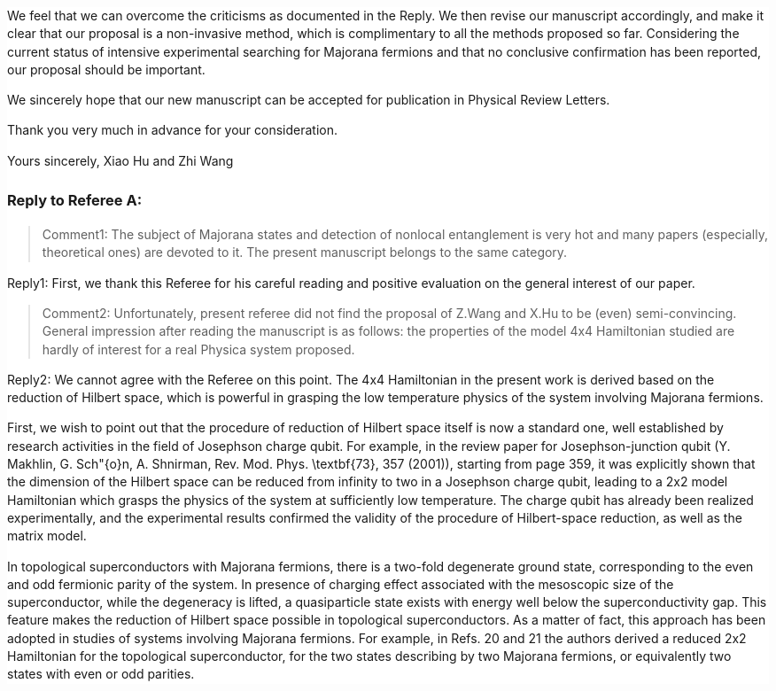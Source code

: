 We feel that we can overcome the criticisms as documented in the Reply.
We then revise our manuscript accordingly, and make it clear that our proposal
is a non-invasive method, which is complimentary to all the methods proposed
so far. Considering the current status of intensive experimental
searching for Majorana fermions and that no conclusive confirmation
has been reported, our proposal should be important.

We sincerely hope that our new manuscript can be accepted for publication
in Physical Review Letters.

Thank you very much in advance for your consideration.

Yours sincerely,
Xiao Hu and Zhi Wang





### Reply to Referee A:

>Comment1: The subject of Majorana states and detection of nonlocal
entanglement
is very hot and many papers (especially, theoretical ones) are
devoted to it. The present manuscript belongs to the same category.

Reply1: First, we thank this Referee for his careful reading and
positive evaluation
on the general interest of our paper.

>Comment2: Unfortunately, present referee did not find the proposal of
Z.Wang and
X.Hu to be (even) semi-convincing. General impression after reading
the manuscript is as follows: the properties of the model 4x4
Hamiltonian studied are hardly of interest for a real Physica system
proposed.

Reply2: We cannot agree with the Referee on this point.
The 4x4 Hamiltonian in the present work is derived based on the
reduction of Hilbert space, which is powerful in grasping the low
temperature physics of the system involving Majorana fermions.

First, we wish to point out that the procedure of reduction of
Hilbert space itself is now a standard one, well established by
research activities in the field of Josephson charge qubit. For
example, in the review paper for Josephson-junction qubit (Y.
Makhlin, G. Sch\"{o}n, A. Shnirman, Rev. Mod. Phys. \textbf{73}, 357
(2001)), starting from page 359, it was explicitly shown that the
dimension of the Hilbert space can be reduced from infinity to two
in a Josephson charge qubit, leading to a 2x2 model Hamiltonian
which grasps the physics of the system at sufficiently low
temperature. The charge qubit has already been realized
experimentally, and the experimental results confirmed the validity
of the procedure of Hilbert-space reduction, as well as the matrix
model.

In topological superconductors with Majorana fermions, there is a
two-fold degenerate ground state, corresponding to the even and odd
fermionic parity of the system. In presence of charging effect
associated with the mesoscopic size of the superconductor, while the
degeneracy is lifted, a quasiparticle state exists with energy well
below the superconductivity gap. This feature makes the reduction of
Hilbert space possible in topological superconductors. As a matter
of fact, this approach has been adopted in studies of systems
involving Majorana fermions. For example, in Refs. 20 and 21 the
authors derived a reduced 2x2 Hamiltonian for the topological
superconductor, for the two states describing by two Majorana
fermions, or equivalently two states with even or odd parities.
